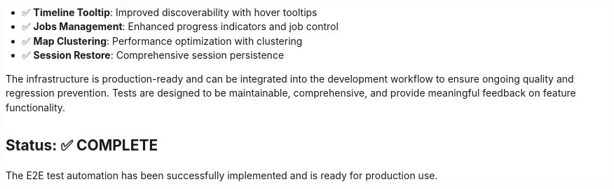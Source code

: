 - ✅ **Timeline Tooltip**: Improved discoverability with hover tooltips
- ✅ **Jobs Management**: Enhanced progress indicators and job control
- ✅ **Map Clustering**: Performance optimization with clustering
- ✅ **Session Restore**: Comprehensive session persistence

The infrastructure is production-ready and can be integrated into the development workflow to ensure ongoing quality and regression prevention. Tests are designed to be maintainable, comprehensive, and provide meaningful feedback on feature functionality.

## Status: ✅ COMPLETE

The E2E test automation has been successfully implemented and is ready for production use.